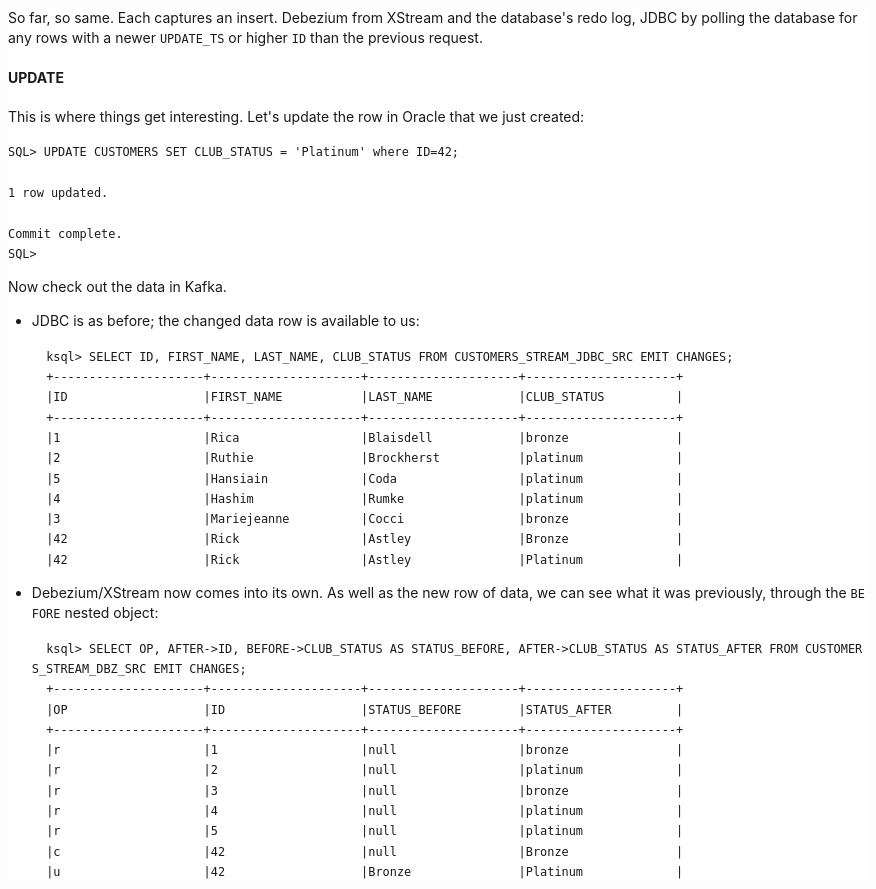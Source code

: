 
So far, so same. Each captures an insert. Debezium from XStream and the database's redo log, JDBC by polling the database for any rows with a newer `UPDATE_TS` or higher `ID` than the previous request.

#### UPDATE

This is where things get interesting. Let's update the row in Oracle that we just created: 

    SQL> UPDATE CUSTOMERS SET CLUB_STATUS = 'Platinum' where ID=42;

    1 row updated.

    Commit complete.
    SQL>

Now check out the data in Kafka.

* JDBC is as before; the changed data row is available to us: 

        ksql> SELECT ID, FIRST_NAME, LAST_NAME, CLUB_STATUS FROM CUSTOMERS_STREAM_JDBC_SRC EMIT CHANGES;
        +---------------------+---------------------+---------------------+---------------------+
        |ID                   |FIRST_NAME           |LAST_NAME            |CLUB_STATUS          |
        +---------------------+---------------------+---------------------+---------------------+
        |1                    |Rica                 |Blaisdell            |bronze               |
        |2                    |Ruthie               |Brockherst           |platinum             |
        |5                    |Hansiain             |Coda                 |platinum             |
        |4                    |Hashim               |Rumke                |platinum             |
        |3                    |Mariejeanne          |Cocci                |bronze               |
        |42                   |Rick                 |Astley               |Bronze               |
        |42                   |Rick                 |Astley               |Platinum             |

* Debezium/XStream now comes into its own. As well as the new row of data, we can see what it was previously, through the `BEFORE` nested object: 

        ksql> SELECT OP, AFTER->ID, BEFORE->CLUB_STATUS AS STATUS_BEFORE, AFTER->CLUB_STATUS AS STATUS_AFTER FROM CUSTOMERS_STREAM_DBZ_SRC EMIT CHANGES;
        +---------------------+---------------------+---------------------+---------------------+
        |OP                   |ID                   |STATUS_BEFORE        |STATUS_AFTER         |
        +---------------------+---------------------+---------------------+---------------------+
        |r                    |1                    |null                 |bronze               |
        |r                    |2                    |null                 |platinum             |
        |r                    |3                    |null                 |bronze               |
        |r                    |4                    |null                 |platinum             |
        |r                    |5                    |null                 |platinum             |
        |c                    |42                   |null                 |Bronze               |
        |u                    |42                   |Bronze               |Platinum             |

